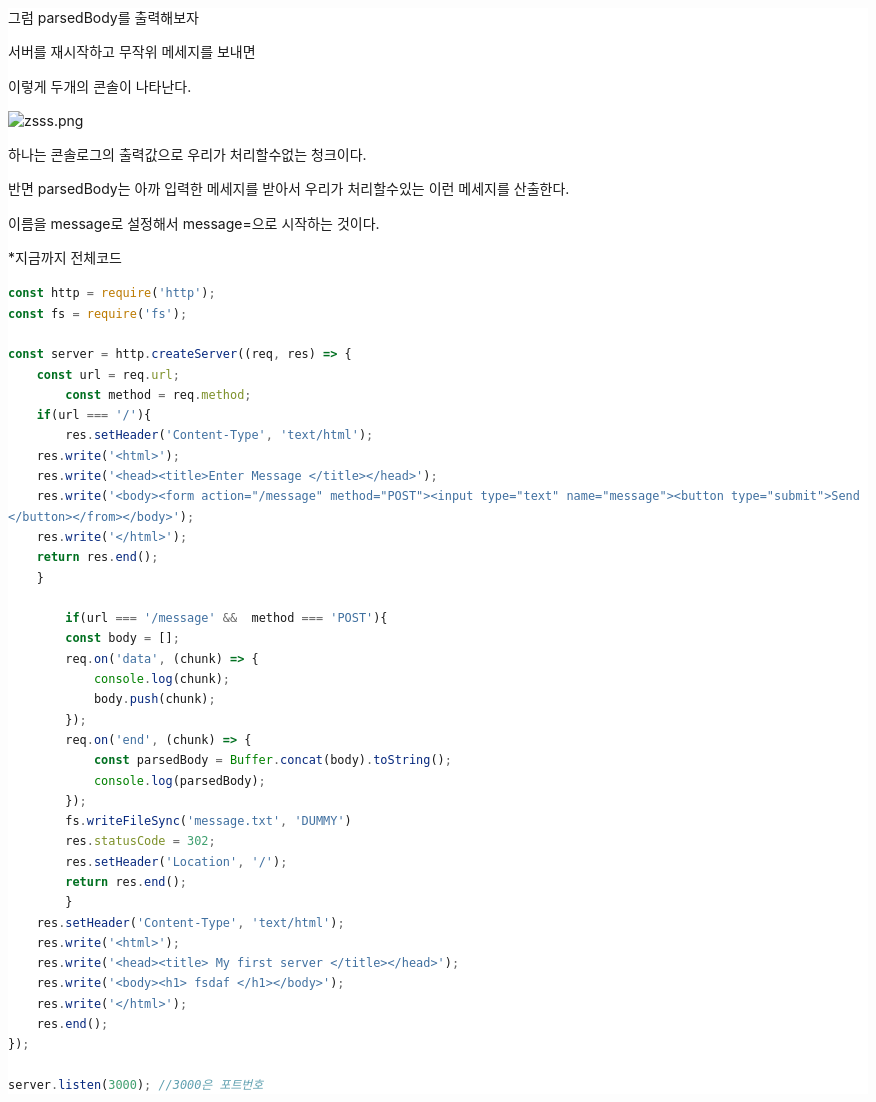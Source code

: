 그럼 parsedBody를 출력해보자

서버를 재시작하고 무작위 메세지를 보내면 

이렇게 두개의 콘솔이 나타난다.

![zsss.png](https://s3-us-west-2.amazonaws.com/secure.notion-static.com/7b40cbff-5049-49f9-bdee-d60dc823d9d7/zsss.png)

하나는 콘솔로그의 출력값으로 우리가 처리할수없는 청크이다.

반면 parsedBody는 아까 입력한 메세지를 받아서 우리가 처리할수있는 이런 메세지를 산출한다.

이름을 message로 설정해서 message=으로 시작하는 것이다.

*지금까지 전체코드
```jsx
const http = require('http');
const fs = require('fs');

const server = http.createServer((req, res) => {
    const url = req.url;
		const method = req.method;
    if(url === '/'){
        res.setHeader('Content-Type', 'text/html');
    res.write('<html>');
    res.write('<head><title>Enter Message </title></head>');
    res.write('<body><form action="/message" method="POST"><input type="text" name="message"><button type="submit">Send</button></from></body>');
    res.write('</html>');
    return res.end();
    }
    
		if(url === '/message' &&  method === 'POST'){
		const body = [];
		req.on('data', (chunk) => {
			console.log(chunk);
		    body.push(chunk);
        });
        req.on('end', (chunk) => {
            const parsedBody = Buffer.concat(body).toString();
            console.log(parsedBody);
        });
		fs.writeFileSync('message.txt', 'DUMMY')
		res.statusCode = 302;
		res.setHeader('Location', '/');
		return res.end();
		}
    res.setHeader('Content-Type', 'text/html');
    res.write('<html>');
    res.write('<head><title> My first server </title></head>');
    res.write('<body><h1> fsdaf </h1></body>');
    res.write('</html>');
    res.end();
});

server.listen(3000); //3000은 포트번호
```
